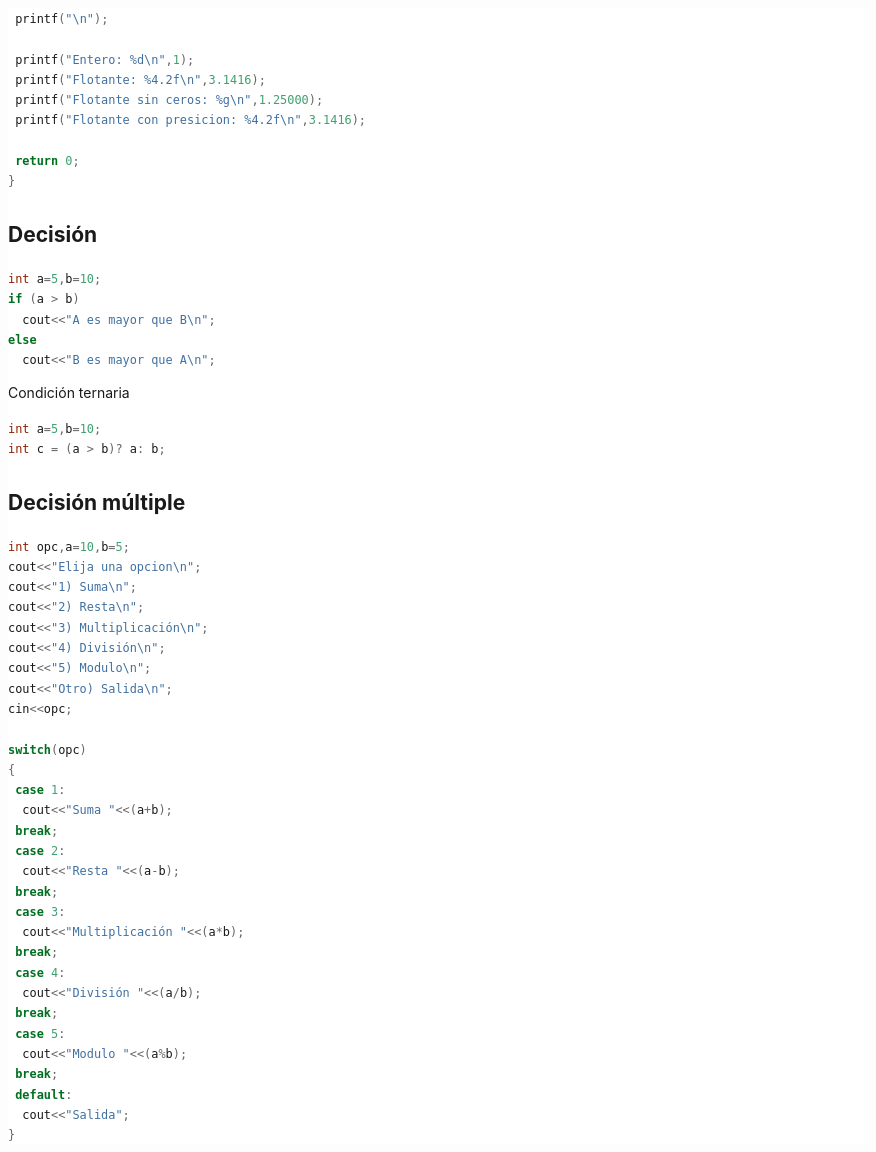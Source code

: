 ```c++
 printf("\n");

 printf("Entero: %d\n",1);
 printf("Flotante: %4.2f\n",3.1416);
 printf("Flotante sin ceros: %g\n",1.25000);
 printf("Flotante con presicion: %4.2f\n",3.1416);

 return 0;
}
```

## Decisión

```c++
int a=5,b=10;
if (a > b) 
  cout<<"A es mayor que B\n";
else 
  cout<<"B es mayor que A\n";
```

Condición ternaria

```c++
int a=5,b=10;
int c = (a > b)? a: b;
```

## Decisión múltiple

```c++
int opc,a=10,b=5;
cout<<"Elija una opcion\n";
cout<<"1) Suma\n";
cout<<"2) Resta\n";
cout<<"3) Multiplicación\n";
cout<<"4) División\n";
cout<<"5) Modulo\n";
cout<<"Otro) Salida\n";
cin<<opc;

switch(opc)
{
 case 1:
  cout<<"Suma "<<(a+b);
 break;
 case 2:
  cout<<"Resta "<<(a-b);
 break;
 case 3:
  cout<<"Multiplicación "<<(a*b);
 break;
 case 4:
  cout<<"División "<<(a/b);
 break;
 case 5:
  cout<<"Modulo "<<(a%b);
 break;
 default:
  cout<<"Salida";
}
```
